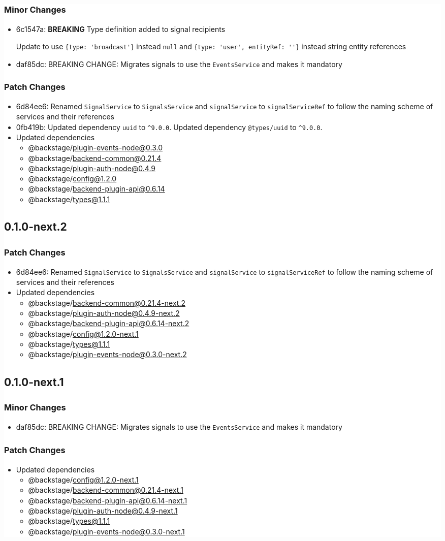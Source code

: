 ### Minor Changes

- 6c1547a: **BREAKING** Type definition added to signal recipients

  Update to use `{type: 'broadcast'}` instead `null` and `{type: 'user', entityRef: ''}`
  instead string entity references

- daf85dc: BREAKING CHANGE: Migrates signals to use the `EventsService` and makes it mandatory

### Patch Changes

- 6d84ee6: Renamed `SignalService` to `SignalsService` and `signalService` to `signalServiceRef`
  to follow the naming scheme of services and their references
- 0fb419b: Updated dependency `uuid` to `^9.0.0`.
  Updated dependency `@types/uuid` to `^9.0.0`.
- Updated dependencies
  - @backstage/plugin-events-node@0.3.0
  - @backstage/backend-common@0.21.4
  - @backstage/plugin-auth-node@0.4.9
  - @backstage/config@1.2.0
  - @backstage/backend-plugin-api@0.6.14
  - @backstage/types@1.1.1

## 0.1.0-next.2

### Patch Changes

- 6d84ee6: Renamed `SignalService` to `SignalsService` and `signalService` to `signalServiceRef`
  to follow the naming scheme of services and their references
- Updated dependencies
  - @backstage/backend-common@0.21.4-next.2
  - @backstage/plugin-auth-node@0.4.9-next.2
  - @backstage/backend-plugin-api@0.6.14-next.2
  - @backstage/config@1.2.0-next.1
  - @backstage/types@1.1.1
  - @backstage/plugin-events-node@0.3.0-next.2

## 0.1.0-next.1

### Minor Changes

- daf85dc: BREAKING CHANGE: Migrates signals to use the `EventsService` and makes it mandatory

### Patch Changes

- Updated dependencies
  - @backstage/config@1.2.0-next.1
  - @backstage/backend-common@0.21.4-next.1
  - @backstage/backend-plugin-api@0.6.14-next.1
  - @backstage/plugin-auth-node@0.4.9-next.1
  - @backstage/types@1.1.1
  - @backstage/plugin-events-node@0.3.0-next.1
